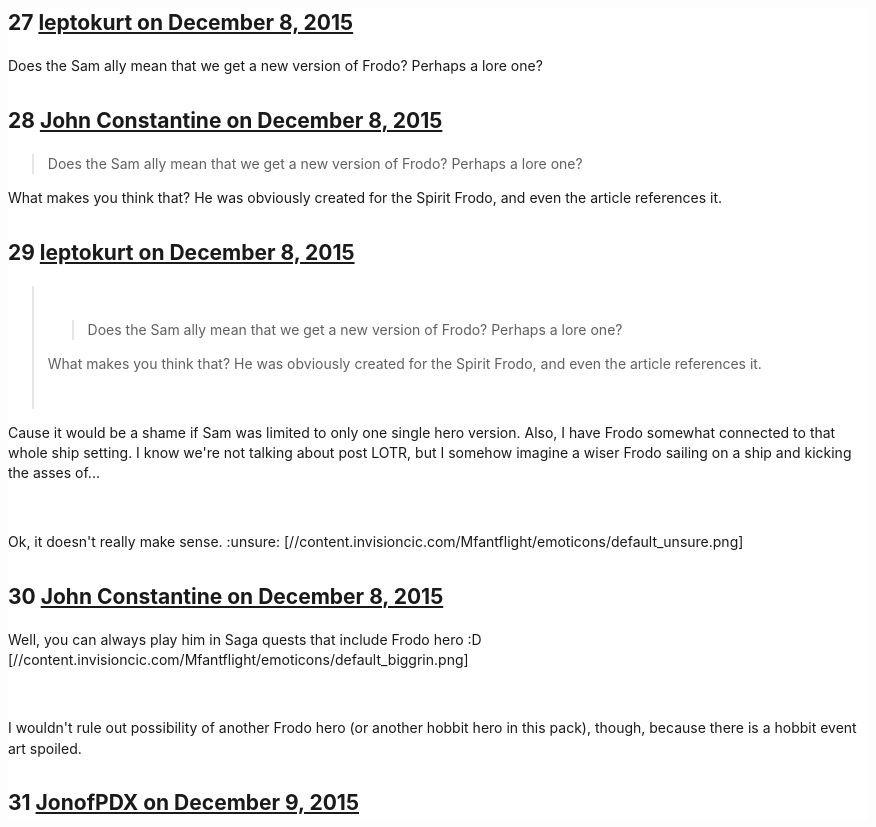 ## 27 [leptokurt on December 8, 2015](https://community.fantasyflightgames.com/topic/195304-the-thing-in-the-depths/?do=findComment&comment=1924916)

Does the Sam ally mean that we get a new version of Frodo? Perhaps a lore one?

## 28 [John Constantine on December 8, 2015](https://community.fantasyflightgames.com/topic/195304-the-thing-in-the-depths/?do=findComment&comment=1924943)

> Does the Sam ally mean that we get a new version of Frodo? Perhaps a lore one?

What makes you think that? He was obviously created for the Spirit Frodo, and even the article references it.

## 29 [leptokurt on December 8, 2015](https://community.fantasyflightgames.com/topic/195304-the-thing-in-the-depths/?do=findComment&comment=1925137)

>  
> 
> > Does the Sam ally mean that we get a new version of Frodo? Perhaps a lore one?
> 
> What makes you think that? He was obviously created for the Spirit Frodo, and even the article references it.
> 
>  

Cause it would be a shame if Sam was limited to only one single hero version. Also, I have Frodo somewhat connected to that whole ship setting. I know we're not talking about post LOTR, but I somehow imagine a wiser Frodo sailing on a ship and kicking the asses of...

 

Ok, it doesn't really make sense. :unsure: [//content.invisioncic.com/Mfantflight/emoticons/default_unsure.png]

## 30 [John Constantine on December 8, 2015](https://community.fantasyflightgames.com/topic/195304-the-thing-in-the-depths/?do=findComment&comment=1925171)

Well, you can always play him in Saga quests that include Frodo hero :D [//content.invisioncic.com/Mfantflight/emoticons/default_biggrin.png]

 

I wouldn't rule out possibility of another Frodo hero (or another hobbit hero in this pack), though, because there is a hobbit event art spoiled. 

## 31 [JonofPDX on December 9, 2015](https://community.fantasyflightgames.com/topic/195304-the-thing-in-the-depths/?do=findComment&comment=1925316)
